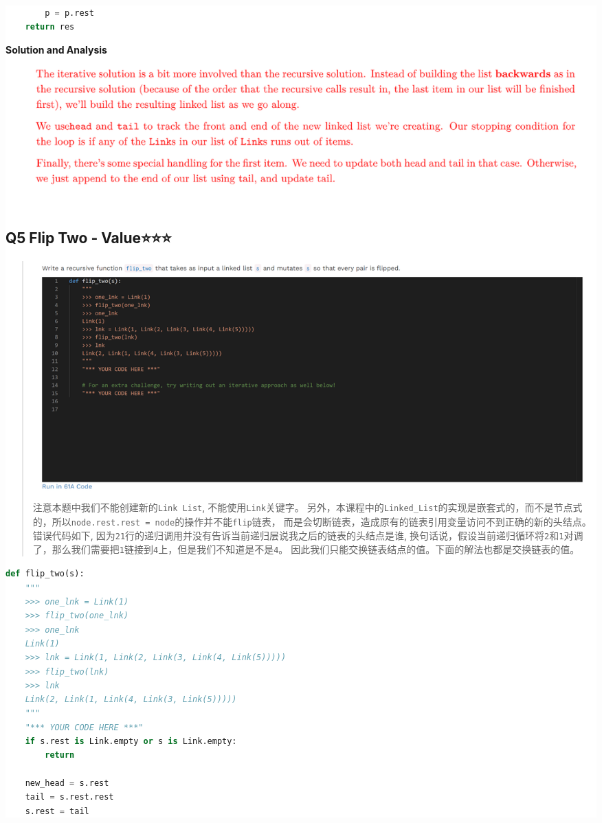 ```python
        p = p.rest
    return res
```
**Solution and Analysis**![image.png](./Discussion_08__Linked_Lists__Mutable_Trees__Efficiency.assets/20230302_1019101695.png)


## Q5 Flip Two - Value⭐⭐⭐
> ![image.png](./Discussion_08__Linked_Lists__Mutable_Trees__Efficiency.assets/20230302_1019108584.png)
> 注意本题中我们不能创建新的`Link List`, 不能使用`Link`关键字。
> 另外，本课程中的`Linked_List`的实现是嵌套式的，而不是节点式的，所以`node.rest.rest = node`的操作并不能`flip`链表， 而是会切断链表，造成原有的链表引用变量访问不到正确的新的头结点。错误代码如下, 因为`21`行的递归调用并没有告诉当前递归层说我之后的链表的头结点是谁, 换句话说，假设当前递归循环将`2`和`1`对调了，那么我们需要把`1`链接到`4`上，但是我们不知道是不是`4`。
> 因此我们只能交换链表结点的值。下面的解法也都是交换链表的值。

```python
def flip_two(s):
    """
    >>> one_lnk = Link(1)
    >>> flip_two(one_lnk)
    >>> one_lnk
    Link(1)
    >>> lnk = Link(1, Link(2, Link(3, Link(4, Link(5)))))
    >>> flip_two(lnk)
    >>> lnk
    Link(2, Link(1, Link(4, Link(3, Link(5)))))
    """
    "*** YOUR CODE HERE ***"
    if s.rest is Link.empty or s is Link.empty:
        return

    new_head = s.rest
    tail = s.rest.rest
    s.rest = tail
```